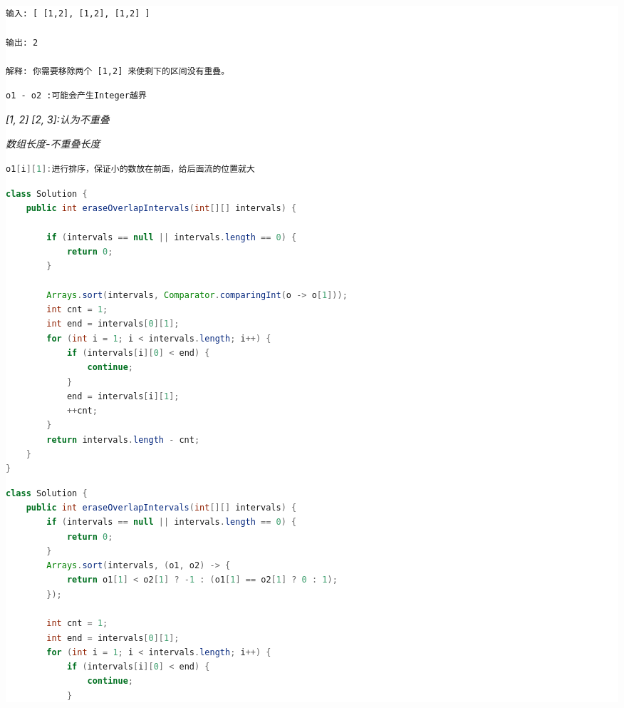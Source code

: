 ```
输入: [ [1,2], [1,2], [1,2] ]

输出: 2

解释: 你需要移除两个 [1,2] 来使剩下的区间没有重叠。
```



```
o1 - o2 :可能会产生Integer越界
```





*[1, 2] [2, 3]:认为不重叠*

*数组长度-不重叠长度*



```java
o1[i][1]:进行排序，保证小的数放在前面，给后面流的位置就大
```





```java
class Solution {
    public int eraseOverlapIntervals(int[][] intervals) {

        if (intervals == null || intervals.length == 0) {
            return 0;
        }

        Arrays.sort(intervals, Comparator.comparingInt(o -> o[1]));
        int cnt = 1;
        int end = intervals[0][1];
        for (int i = 1; i < intervals.length; i++) {
            if (intervals[i][0] < end) {
                continue;
            }
            end = intervals[i][1];
            ++cnt;
        }
        return intervals.length - cnt;
    }
}
```





```java
class Solution {
    public int eraseOverlapIntervals(int[][] intervals) {
        if (intervals == null || intervals.length == 0) {
            return 0;
        }
        Arrays.sort(intervals, (o1, o2) -> {
            return o1[1] < o2[1] ? -1 : (o1[1] == o2[1] ? 0 : 1); 
        });

        int cnt = 1;
        int end = intervals[0][1];
        for (int i = 1; i < intervals.length; i++) {
            if (intervals[i][0] < end) {
                continue;
            }
```